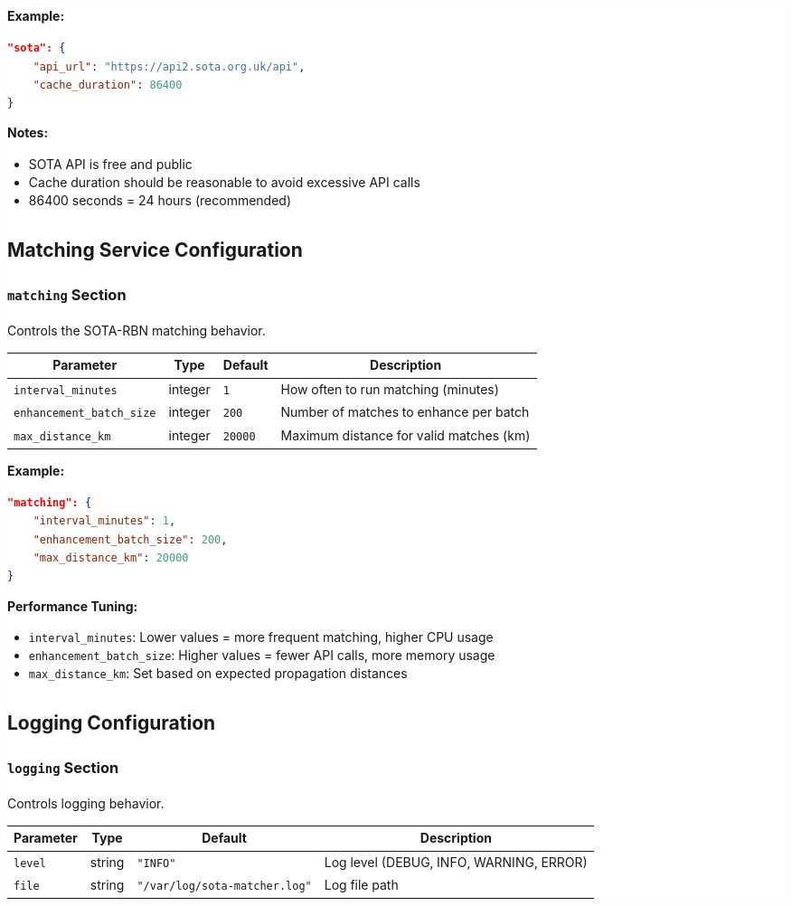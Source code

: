 **Example:**
```json
"sota": {
    "api_url": "https://api2.sota.org.uk/api",
    "cache_duration": 86400
}
```

**Notes:**
- SOTA API is free and public
- Cache duration should be reasonable to avoid excessive API calls
- 86400 seconds = 24 hours (recommended)

## Matching Service Configuration

### `matching` Section

Controls the SOTA-RBN matching behavior.

| Parameter | Type | Default | Description |
|-----------|------|---------|-------------|
| `interval_minutes` | integer | `1` | How often to run matching (minutes) |
| `enhancement_batch_size` | integer | `200` | Number of matches to enhance per batch |
| `max_distance_km` | integer | `20000` | Maximum distance for valid matches (km) |

**Example:**
```json
"matching": {
    "interval_minutes": 1,
    "enhancement_batch_size": 200,
    "max_distance_km": 20000
}
```

**Performance Tuning:**
- `interval_minutes`: Lower values = more frequent matching, higher CPU usage
- `enhancement_batch_size`: Higher values = fewer API calls, more memory usage
- `max_distance_km`: Set based on expected propagation distances

## Logging Configuration

### `logging` Section

Controls logging behavior.

| Parameter | Type | Default | Description |
|-----------|------|---------|-------------|
| `level` | string | `"INFO"` | Log level (DEBUG, INFO, WARNING, ERROR) |
| `file` | string | `"/var/log/sota-matcher.log"` | Log file path |
